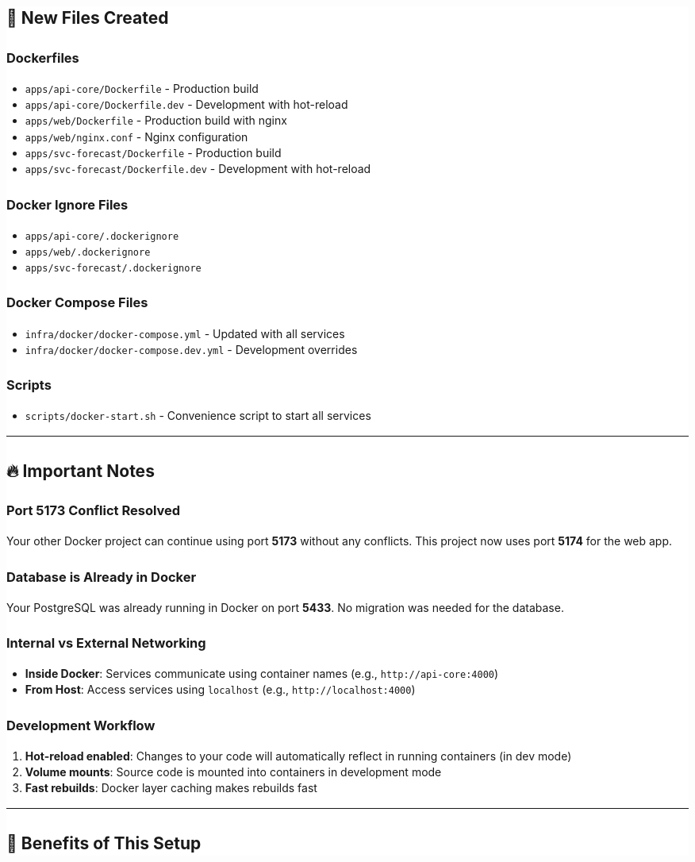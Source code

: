 
## 📁 New Files Created

### **Dockerfiles**
- `apps/api-core/Dockerfile` - Production build
- `apps/api-core/Dockerfile.dev` - Development with hot-reload
- `apps/web/Dockerfile` - Production build with nginx
- `apps/web/nginx.conf` - Nginx configuration
- `apps/svc-forecast/Dockerfile` - Production build
- `apps/svc-forecast/Dockerfile.dev` - Development with hot-reload

### **Docker Ignore Files**
- `apps/api-core/.dockerignore`
- `apps/web/.dockerignore`
- `apps/svc-forecast/.dockerignore`

### **Docker Compose Files**
- `infra/docker/docker-compose.yml` - Updated with all services
- `infra/docker/docker-compose.dev.yml` - Development overrides

### **Scripts**
- `scripts/docker-start.sh` - Convenience script to start all services

---

## 🔥 Important Notes

### **Port 5173 Conflict Resolved**
Your other Docker project can continue using port **5173** without any conflicts. This project now uses port **5174** for the web app.

### **Database is Already in Docker**
Your PostgreSQL was already running in Docker on port **5433**. No migration was needed for the database.

### **Internal vs External Networking**
- **Inside Docker**: Services communicate using container names (e.g., `http://api-core:4000`)
- **From Host**: Access services using `localhost` (e.g., `http://localhost:4000`)

### **Development Workflow**
1. **Hot-reload enabled**: Changes to your code will automatically reflect in running containers (in dev mode)
2. **Volume mounts**: Source code is mounted into containers in development mode
3. **Fast rebuilds**: Docker layer caching makes rebuilds fast

---

## 🎯 Benefits of This Setup
